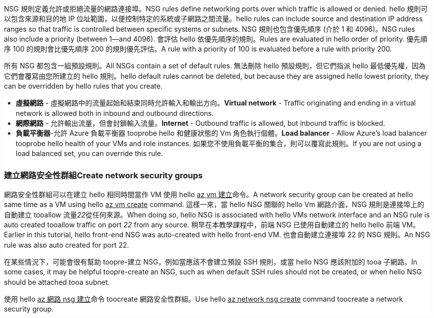 <span data-ttu-id="7ebd1-172">NSG 規則定義允許或拒絕流量的網路連接埠。</span><span class="sxs-lookup"><span data-stu-id="7ebd1-172">NSG rules define networking ports over which traffic is allowed or denied.</span></span> <span data-ttu-id="7ebd1-173">hello 規則可以包含來源和目的地 IP 位址範圍，以便控制特定的系統或子網路之間流量。</span><span class="sxs-lookup"><span data-stu-id="7ebd1-173">hello rules can include source and destination IP address ranges so that traffic is controlled between specific systems or subnets.</span></span> <span data-ttu-id="7ebd1-174">NSG 規則也包含優先順序 (介於 1 和 4096)。</span><span class="sxs-lookup"><span data-stu-id="7ebd1-174">NSG rules also include a priority (between 1—and 4096).</span></span> <span data-ttu-id="7ebd1-175">會評估 hello 依優先順序的規則。</span><span class="sxs-lookup"><span data-stu-id="7ebd1-175">Rules are evaluated in hello order of priority.</span></span> <span data-ttu-id="7ebd1-176">優先順序 100 的規則會比優先順序 200 的規則優先評估。</span><span class="sxs-lookup"><span data-stu-id="7ebd1-176">A rule with a priority of 100 is evaluated before a rule with priority 200.</span></span>

<span data-ttu-id="7ebd1-177">所有 NSG 都包含一組預設規則。</span><span class="sxs-lookup"><span data-stu-id="7ebd1-177">All NSGs contain a set of default rules.</span></span> <span data-ttu-id="7ebd1-178">無法刪除 hello 預設規則，但它們指派 hello 最低優先權，因為它們會覆寫由您所建立的 hello 規則。</span><span class="sxs-lookup"><span data-stu-id="7ebd1-178">hello default rules cannot be deleted, but because they are assigned hello lowest priority, they can be overridden by hello rules that you create.</span></span>

- <span data-ttu-id="7ebd1-179">**虛擬網路** - 虛擬網路中的流量起始和結束同時允許輸入和輸出方向。</span><span class="sxs-lookup"><span data-stu-id="7ebd1-179">**Virtual network** - Traffic originating and ending in a virtual network is allowed both in inbound and outbound directions.</span></span>
- <span data-ttu-id="7ebd1-180">**網際網路** - 允許輸出流量，但會封鎖輸入流量。</span><span class="sxs-lookup"><span data-stu-id="7ebd1-180">**Internet** - Outbound traffic is allowed, but inbound traffic is blocked.</span></span>
- <span data-ttu-id="7ebd1-181">**負載平衡器**-允許 Azure 負載平衡器 tooprobe hello 和健康狀態的 Vm 角色執行個體。</span><span class="sxs-lookup"><span data-stu-id="7ebd1-181">**Load balancer** - Allow Azure’s load balancer tooprobe hello health of your VMs and role instances.</span></span> <span data-ttu-id="7ebd1-182">如果您不使用負載平衡的集合，則可以覆寫此規則。</span><span class="sxs-lookup"><span data-stu-id="7ebd1-182">If you are not using a load balanced set, you can override this rule.</span></span>

### <a name="create-network-security-groups"></a><span data-ttu-id="7ebd1-183">建立網路安全性群組</span><span class="sxs-lookup"><span data-stu-id="7ebd1-183">Create network security groups</span></span>

<span data-ttu-id="7ebd1-184">網路安全性群組可以在建立 hello 相同時間當作 VM 使用 hello [az vm 建立](/cli/azure/vm#create)命令。</span><span class="sxs-lookup"><span data-stu-id="7ebd1-184">A network security group can be created at hello same time as a VM using hello [az vm create](/cli/azure/vm#create) command.</span></span> <span data-ttu-id="7ebd1-185">這樣一來，當 hello NSG 關聯的 hello Vm 網路介面，NSG 規則是連接埠上的自動建立 tooallow 流量*22*從任何來源。</span><span class="sxs-lookup"><span data-stu-id="7ebd1-185">When doing so, hello NSG is associated with hello VMs network interface and an NSG rule is auto created tooallow traffic on port *22* from any source.</span></span> <span data-ttu-id="7ebd1-186">稍早在本教學課程中，前端 NSG 已使用自動建立的 hello hello 前端 VM。</span><span class="sxs-lookup"><span data-stu-id="7ebd1-186">Earlier in this tutorial, hello front-end NSG was auto-created with hello front-end VM.</span></span> <span data-ttu-id="7ebd1-187">也會自動建立連接埠 22 的 NSG 規則。</span><span class="sxs-lookup"><span data-stu-id="7ebd1-187">An NSG rule was also auto created for port 22.</span></span> 

<span data-ttu-id="7ebd1-188">在某些情況下，可能會很有幫助 toopre-建立 NSG，例如當應該不會建立預設 SSH 規則，或當 hello NSG 應該附加的 tooa 子網路。</span><span class="sxs-lookup"><span data-stu-id="7ebd1-188">In some cases, it may be helpful toopre-create an NSG, such as when default SSH rules should not be created, or when hello NSG should be attached tooa subnet.</span></span> 

<span data-ttu-id="7ebd1-189">使用 hello [az 網路 nsg 建立](/cli/azure/network/nsg#create)命令 toocreate 網路安全性群組。</span><span class="sxs-lookup"><span data-stu-id="7ebd1-189">Use hello [az network nsg create](/cli/azure/network/nsg#create) command toocreate a network security group.</span></span>

